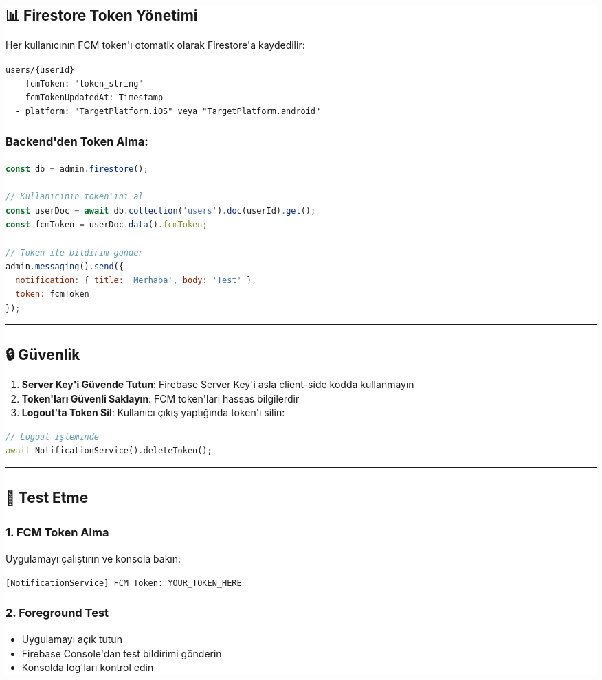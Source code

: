 
## 📊 Firestore Token Yönetimi

Her kullanıcının FCM token'ı otomatik olarak Firestore'a kaydedilir:

```
users/{userId}
  - fcmToken: "token_string"
  - fcmTokenUpdatedAt: Timestamp
  - platform: "TargetPlatform.iOS" veya "TargetPlatform.android"
```

### Backend'den Token Alma:

```javascript
const db = admin.firestore();

// Kullanıcının token'ını al
const userDoc = await db.collection('users').doc(userId).get();
const fcmToken = userDoc.data().fcmToken;

// Token ile bildirim gönder
admin.messaging().send({
  notification: { title: 'Merhaba', body: 'Test' },
  token: fcmToken
});
```

---

## 🔒 Güvenlik

1. **Server Key'i Güvende Tutun**: Firebase Server Key'i asla client-side kodda kullanmayın
2. **Token'ları Güvenli Saklayın**: FCM token'ları hassas bilgilerdir
3. **Logout'ta Token Sil**: Kullanıcı çıkış yaptığında token'ı silin:

```dart
// Logout işleminde
await NotificationService().deleteToken();
```

---

## 🧪 Test Etme

### 1. FCM Token Alma
Uygulamayı çalıştırın ve konsola bakın:
```
[NotificationService] FCM Token: YOUR_TOKEN_HERE
```

### 2. Foreground Test
- Uygulamayı açık tutun
- Firebase Console'dan test bildirimi gönderin
- Konsolda log'ları kontrol edin
